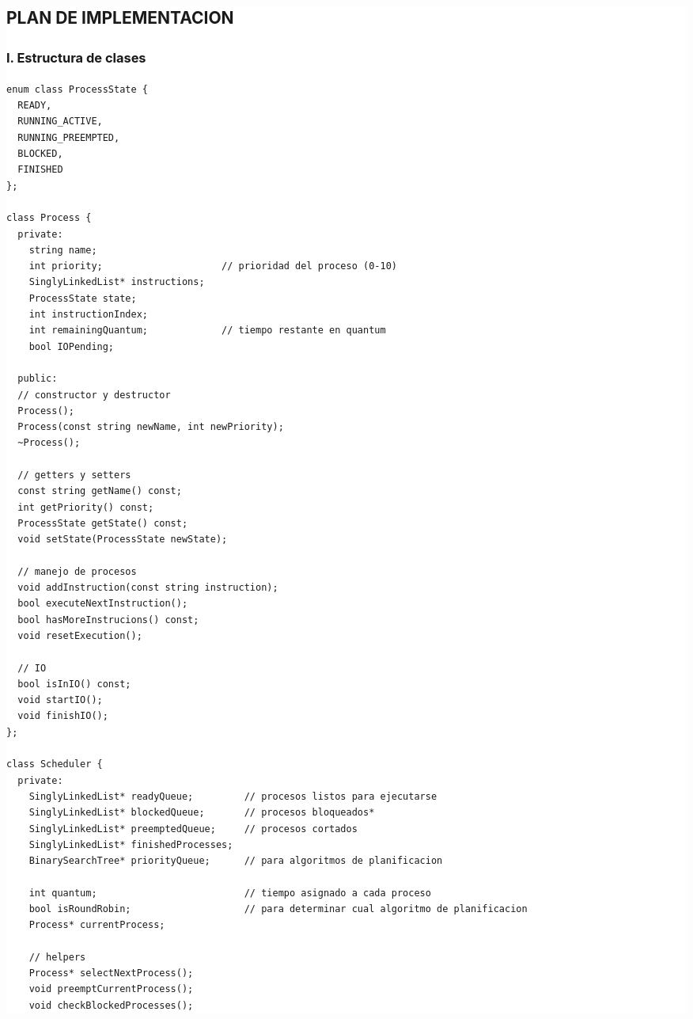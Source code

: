 ## PLAN DE IMPLEMENTACION 

### I. Estructura de clases 

```
enum class ProcessState {
  READY,
  RUNNING_ACTIVE,
  RUNNING_PREEMPTED,
  BLOCKED,
  FINISHED
};

class Process {
  private:
    string name;
    int priority;                     // prioridad del proceso (0-10)
    SinglyLinkedList* instructions;
    ProcessState state;
    int instructionIndex;
    int remainingQuantum;             // tiempo restante en quantum
    bool IOPending;
    
  public:
  // constructor y destructor
  Process();
  Process(const string newName, int newPriority);
  ~Process();
  
  // getters y setters
  const string getName() const;
  int getPriority() const;
  ProcessState getState() const;
  void setState(ProcessState newState);

  // manejo de procesos
  void addInstruction(const string instruction);
  bool executeNextInstruction();
  bool hasMoreInstrucions() const;
  void resetExecution();

  // IO
  bool isInIO() const;
  void startIO();
  void finishIO();
};

class Scheduler {
  private:
    SinglyLinkedList* readyQueue;         // procesos listos para ejecutarse
    SinglyLinkedList* blockedQueue;       // procesos bloqueados*
    SinglyLinkedList* preemptedQueue;     // procesos cortados
    SinglyLinkedList* finishedProcesses;
    BinarySearchTree* priorityQueue;      // para algoritmos de planificacion
    
    int quantum;                          // tiempo asignado a cada proceso
    bool isRoundRobin;                    // para determinar cual algoritmo de planificacion
    Process* currentProcess;            

    // helpers
    Process* selectNextProcess();
    void preemptCurrentProcess();
    void checkBlockedProcesses();
```
